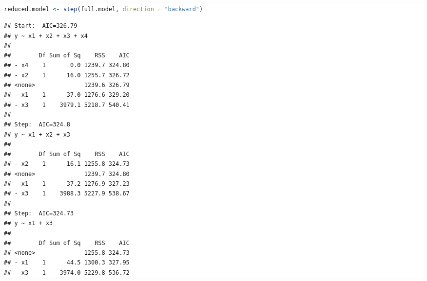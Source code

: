 ``` r
reduced.model <- step(full.model, direction = "backward")
```

    ## Start:  AIC=326.79
    ## y ~ x1 + x2 + x3 + x4
    ## 
    ##        Df Sum of Sq    RSS    AIC
    ## - x4    1       0.0 1239.7 324.80
    ## - x2    1      16.0 1255.7 326.72
    ## <none>              1239.6 326.79
    ## - x1    1      37.0 1276.6 329.20
    ## - x3    1    3979.1 5218.7 540.41
    ## 
    ## Step:  AIC=324.8
    ## y ~ x1 + x2 + x3
    ## 
    ##        Df Sum of Sq    RSS    AIC
    ## - x2    1      16.1 1255.8 324.73
    ## <none>              1239.7 324.80
    ## - x1    1      37.2 1276.9 327.23
    ## - x3    1    3988.3 5227.9 538.67
    ## 
    ## Step:  AIC=324.73
    ## y ~ x1 + x3
    ## 
    ##        Df Sum of Sq    RSS    AIC
    ## <none>              1255.8 324.73
    ## - x1    1      44.5 1300.3 327.95
    ## - x3    1    3974.0 5229.8 536.72
